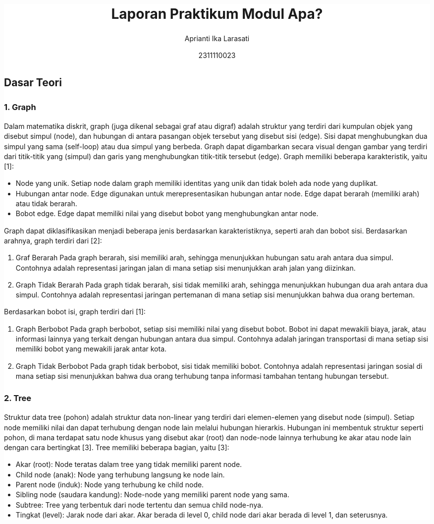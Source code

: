 # <h1 align="center">Laporan Praktikum Modul Apa?</h1>
<p align="center">Aprianti Ika Larasati </p>
<p align="center">2311110023 </p>

## Dasar Teori
### 1. Graph
Dalam matematika diskrit, graph (juga dikenal sebagai graf atau digraf) adalah struktur yang terdiri dari kumpulan objek yang disebut simpul (node), dan hubungan di antara pasangan objek tersebut yang disebut sisi (edge). Sisi dapat menghubungkan dua simpul yang sama (self-loop) atau dua simpul yang berbeda. Graph dapat digambarkan secara visual dengan gambar yang terdiri dari titik-titik yang (simpul) dan garis yang menghubungkan titik-titik tersebut (edge). Graph memiliki beberapa karakteristik, yaitu [1]:
- Node yang unik. Setiap node dalam graph memiliki identitas yang unik dan tidak boleh ada node yang duplikat.
- Hubungan antar node. Edge digunakan untuk merepresentasikan hubungan antar node. Edge dapat berarah (memiliki arah) atau tidak berarah.
- Bobot edge. Edge dapat memiliki nilai yang disebut bobot yang menghubungkan antar node.

Graph dapat diklasifikasikan menjadi beberapa jenis berdasarkan karakteristiknya, seperti arah dan bobot sisi. Berdasarkan arahnya, graph terdiri dari [2]:
1. Graf Berarah
Pada graph berarah, sisi memiliki arah, sehingga menunjukkan hubungan satu arah antara dua simpul. Contohnya adalah representasi jaringan jalan di mana setiap sisi menunjukkan arah jalan yang diizinkan.

2. Graph Tidak Berarah
Pada graph tidak berarah, sisi tidak memiliki arah, sehingga menunjukkan hubungan dua arah antara dua simpul. Contohnya adalah representasi jaringan pertemanan di mana setiap sisi menunjukkan bahwa dua orang berteman.

Berdasarkan bobot isi, graph terdiri dari [1]:
1. Graph Berbobot
Pada graph berbobot, setiap sisi memiliki nilai yang disebut bobot. Bobot ini dapat mewakili biaya, jarak, atau informasi lainnya yang terkait dengan hubungan antara dua simpul. Contohnya adalah jaringan transportasi di mana setiap sisi memiliki bobot yang mewakili jarak antar kota.

2. Graph Tidak Berbobot
Pada graph tidak berbobot, sisi tidak memiliki bobot. Contohnya adalah representasi jaringan sosial di mana setiap sisi menunjukkan bahwa dua orang terhubung tanpa informasi tambahan tentang hubungan tersebut.

### 2. Tree
Struktur data tree (pohon) adalah struktur data non-linear yang terdiri dari elemen-elemen yang disebut node (simpul). Setiap node memiliki nilai dan dapat terhubung dengan node lain melalui hubungan hierarkis. Hubungan ini membentuk struktur seperti pohon, di mana terdapat satu node khusus yang disebut akar (root) dan node-node lainnya terhubung ke akar atau node lain dengan cara bertingkat [3]. Tree memiliki beberapa bagian, yaitu [3]:
- Akar (root): Node teratas dalam tree yang tidak memiliki parent node.
- Child node (anak): Node yang terhubung langsung ke node lain.
- Parent node (induk): Node yang terhubung ke child node.
- Sibling node (saudara kandung): Node-node yang memiliki parent node yang sama.
- Subtree: Tree yang terbentuk dari node tertentu dan semua child node-nya.
- Tingkat (level): Jarak node dari akar. Akar berada di level 0, child node dari akar berada di level 1, dan seterusnya.
